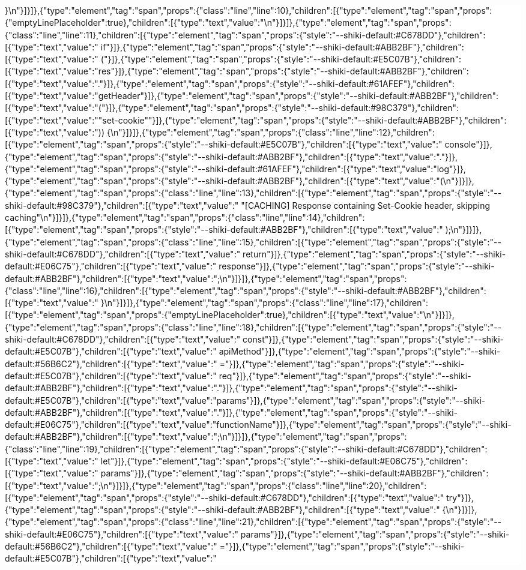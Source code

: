 }\n"}]}]},{"type":"element","tag":"span","props":{"class":"line","line":10},"children":[{"type":"element","tag":"span","props":{"emptyLinePlaceholder":true},"children":[{"type":"text","value":"\n"}]}]},{"type":"element","tag":"span","props":{"class":"line","line":11},"children":[{"type":"element","tag":"span","props":{"style":"--shiki-default:#C678DD"},"children":[{"type":"text","value":"        if"}]},{"type":"element","tag":"span","props":{"style":"--shiki-default:#ABB2BF"},"children":[{"type":"text","value":" ("}]},{"type":"element","tag":"span","props":{"style":"--shiki-default:#E5C07B"},"children":[{"type":"text","value":"res"}]},{"type":"element","tag":"span","props":{"style":"--shiki-default:#ABB2BF"},"children":[{"type":"text","value":"."}]},{"type":"element","tag":"span","props":{"style":"--shiki-default:#61AFEF"},"children":[{"type":"text","value":"getHeader"}]},{"type":"element","tag":"span","props":{"style":"--shiki-default:#ABB2BF"},"children":[{"type":"text","value":"("}]},{"type":"element","tag":"span","props":{"style":"--shiki-default:#98C379"},"children":[{"type":"text","value":"\"set-cookie\""}]},{"type":"element","tag":"span","props":{"style":"--shiki-default:#ABB2BF"},"children":[{"type":"text","value":")) {\n"}]}]},{"type":"element","tag":"span","props":{"class":"line","line":12},"children":[{"type":"element","tag":"span","props":{"style":"--shiki-default:#E5C07B"},"children":[{"type":"text","value":"          console"}]},{"type":"element","tag":"span","props":{"style":"--shiki-default:#ABB2BF"},"children":[{"type":"text","value":"."}]},{"type":"element","tag":"span","props":{"style":"--shiki-default:#61AFEF"},"children":[{"type":"text","value":"log"}]},{"type":"element","tag":"span","props":{"style":"--shiki-default:#ABB2BF"},"children":[{"type":"text","value":"(\n"}]}]},{"type":"element","tag":"span","props":{"class":"line","line":13},"children":[{"type":"element","tag":"span","props":{"style":"--shiki-default:#98C379"},"children":[{"type":"text","value":"            \"[CACHING] Response containing Set-Cookie header, skipping caching\"\n"}]}]},{"type":"element","tag":"span","props":{"class":"line","line":14},"children":[{"type":"element","tag":"span","props":{"style":"--shiki-default:#ABB2BF"},"children":[{"type":"text","value":"          );\n"}]}]},{"type":"element","tag":"span","props":{"class":"line","line":15},"children":[{"type":"element","tag":"span","props":{"style":"--shiki-default:#C678DD"},"children":[{"type":"text","value":"          return"}]},{"type":"element","tag":"span","props":{"style":"--shiki-default:#E06C75"},"children":[{"type":"text","value":" response"}]},{"type":"element","tag":"span","props":{"style":"--shiki-default:#ABB2BF"},"children":[{"type":"text","value":";\n"}]}]},{"type":"element","tag":"span","props":{"class":"line","line":16},"children":[{"type":"element","tag":"span","props":{"style":"--shiki-default:#ABB2BF"},"children":[{"type":"text","value":"        }\n"}]}]},{"type":"element","tag":"span","props":{"class":"line","line":17},"children":[{"type":"element","tag":"span","props":{"emptyLinePlaceholder":true},"children":[{"type":"text","value":"\n"}]}]},{"type":"element","tag":"span","props":{"class":"line","line":18},"children":[{"type":"element","tag":"span","props":{"style":"--shiki-default:#C678DD"},"children":[{"type":"text","value":"        const"}]},{"type":"element","tag":"span","props":{"style":"--shiki-default:#E5C07B"},"children":[{"type":"text","value":" apiMethod"}]},{"type":"element","tag":"span","props":{"style":"--shiki-default:#56B6C2"},"children":[{"type":"text","value":" ="}]},{"type":"element","tag":"span","props":{"style":"--shiki-default:#E5C07B"},"children":[{"type":"text","value":" req"}]},{"type":"element","tag":"span","props":{"style":"--shiki-default:#ABB2BF"},"children":[{"type":"text","value":"."}]},{"type":"element","tag":"span","props":{"style":"--shiki-default:#E5C07B"},"children":[{"type":"text","value":"params"}]},{"type":"element","tag":"span","props":{"style":"--shiki-default:#ABB2BF"},"children":[{"type":"text","value":"."}]},{"type":"element","tag":"span","props":{"style":"--shiki-default:#E06C75"},"children":[{"type":"text","value":"functionName"}]},{"type":"element","tag":"span","props":{"style":"--shiki-default:#ABB2BF"},"children":[{"type":"text","value":";\n"}]}]},{"type":"element","tag":"span","props":{"class":"line","line":19},"children":[{"type":"element","tag":"span","props":{"style":"--shiki-default:#C678DD"},"children":[{"type":"text","value":"        let"}]},{"type":"element","tag":"span","props":{"style":"--shiki-default:#E06C75"},"children":[{"type":"text","value":" params"}]},{"type":"element","tag":"span","props":{"style":"--shiki-default:#ABB2BF"},"children":[{"type":"text","value":";\n"}]}]},{"type":"element","tag":"span","props":{"class":"line","line":20},"children":[{"type":"element","tag":"span","props":{"style":"--shiki-default:#C678DD"},"children":[{"type":"text","value":"        try"}]},{"type":"element","tag":"span","props":{"style":"--shiki-default:#ABB2BF"},"children":[{"type":"text","value":" {\n"}]}]},{"type":"element","tag":"span","props":{"class":"line","line":21},"children":[{"type":"element","tag":"span","props":{"style":"--shiki-default:#E06C75"},"children":[{"type":"text","value":"          params"}]},{"type":"element","tag":"span","props":{"style":"--shiki-default:#56B6C2"},"children":[{"type":"text","value":" ="}]},{"type":"element","tag":"span","props":{"style":"--shiki-default:#E5C07B"},"children":[{"type":"text","value":"